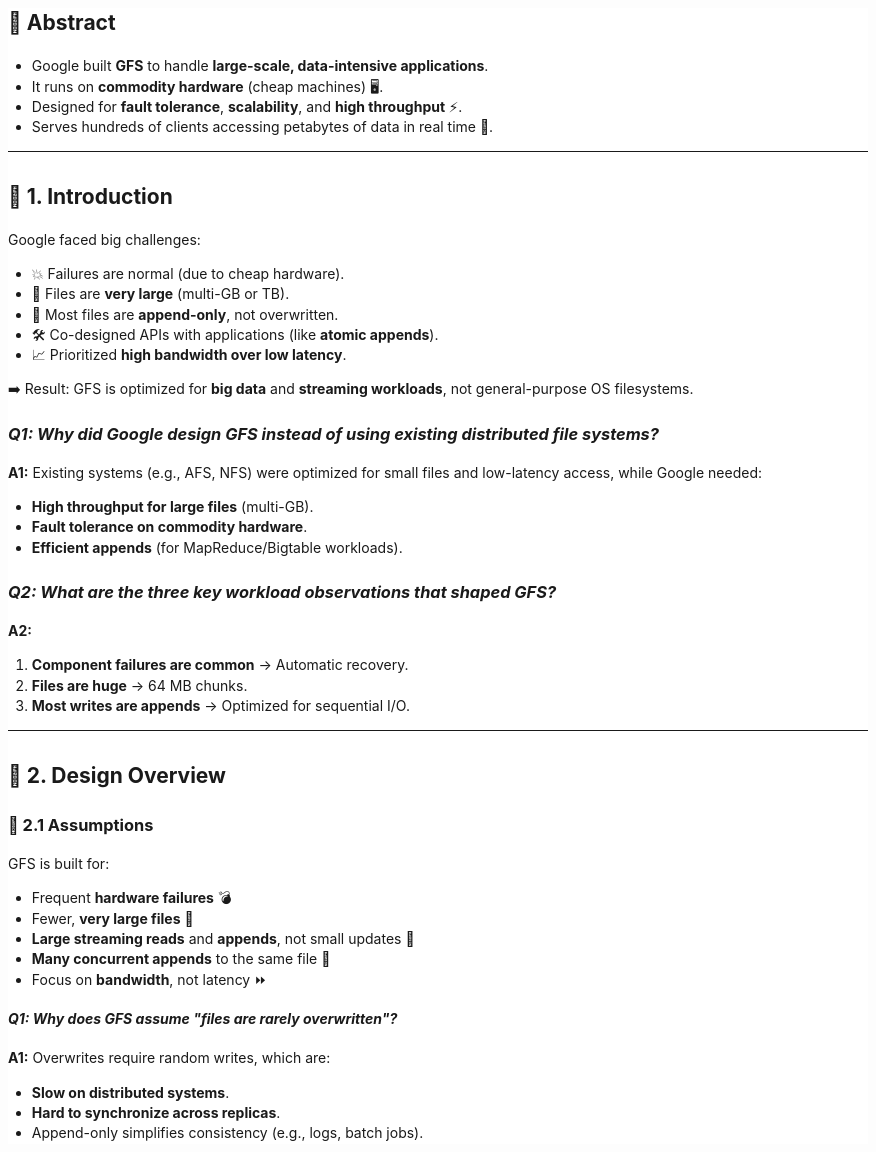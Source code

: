 ## 📘 Abstract

- Google built **GFS** to handle **large-scale, data-intensive applications**.
- It runs on **commodity hardware** (cheap machines) 🖥️.
- Designed for **fault tolerance**, **scalability**, and **high throughput** ⚡.
- Serves hundreds of clients accessing petabytes of data in real time 💽.

---

## 🔹 1. Introduction

Google faced big challenges:
- 💥 Failures are normal (due to cheap hardware).
- 📂 Files are **very large** (multi-GB or TB).
- 📝 Most files are **append-only**, not overwritten.
- 🛠️ Co-designed APIs with applications (like **atomic appends**).
- 📈 Prioritized **high bandwidth over low latency**.

➡️ Result: GFS is optimized for **big data** and **streaming workloads**, not general-purpose OS filesystems.

### *Q1: Why did Google design GFS instead of using existing distributed file systems?*

**A1:** Existing systems (e.g., AFS, NFS) were optimized for small files and low-latency access, while Google needed:
- **High throughput for large files** (multi-GB).
- **Fault tolerance on commodity hardware**.
- **Efficient appends** (for MapReduce/Bigtable workloads).

### *Q2: What are the three key workload observations that shaped GFS?*

**A2:**
1. **Component failures are common** → Automatic recovery.
2. **Files are huge** → 64 MB chunks.
3. **Most writes are appends** → Optimized for sequential I/O.

---

## 🔹 2. Design Overview

### 🔸 2.1 Assumptions

GFS is built for:
- Frequent **hardware failures** 💣
- Fewer, **very large files** 📂
- **Large streaming reads** and **appends**, not small updates 🚀
- **Many concurrent appends** to the same file 🔄
- Focus on **bandwidth**, not latency ⏩

#### *Q1: Why does GFS assume "files are rarely overwritten"?*
**A1:** Overwrites require random writes, which are:
- **Slow on distributed systems**.
- **Hard to synchronize across replicas**.
- Append-only simplifies consistency (e.g., logs, batch jobs).
